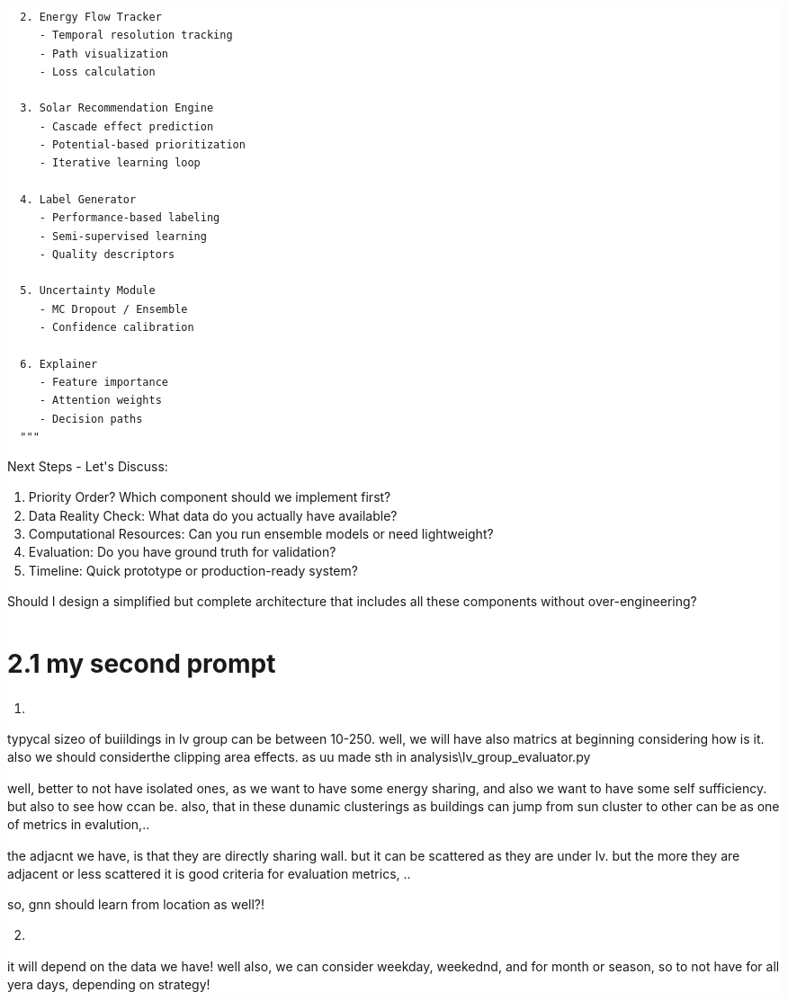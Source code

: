       2. Energy Flow Tracker
         - Temporal resolution tracking
         - Path visualization
         - Loss calculation

      3. Solar Recommendation Engine
         - Cascade effect prediction
         - Potential-based prioritization
         - Iterative learning loop

      4. Label Generator
         - Performance-based labeling
         - Semi-supervised learning
         - Quality descriptors

      5. Uncertainty Module
         - MC Dropout / Ensemble
         - Confidence calibration

      6. Explainer
         - Feature importance
         - Attention weights
         - Decision paths
      """

  Next Steps - Let's Discuss:

  1. Priority Order? Which component should we implement first?
  2. Data Reality Check: What data do you actually have available?
  3. Computational Resources: Can you run ensemble models or need lightweight?   
  4. Evaluation: Do you have ground truth for validation?
  5. Timeline: Quick prototype or production-ready system?

  Should I design a simplified but complete architecture that includes all these components without
  over-engineering?





# 2.1 my second prompt
1.
 typycal sizeo of buiildings in lv group can be between 10-250. well, we will have also matrics at beginning considering how is it. also we should considerthe clipping area effects. as uu made sth in analysis\lv_group_evaluator.py

well, better to not have isolated ones, as we want to have some energy sharing, and also we want to have some self sufficiency. but also to see how ccan be. also, that in  these dunamic clusterings as buildings can jump from sun cluster to other can be as one of metrics in evalution,.. 

the adjacnt we have, is that they are directly sharing wall. but it can be scattered as they are under lv. but the more they are adjacent or less scattered it is good criteria for evaluation metrics, .. 

so, gnn should learn from location as well?!

2.
it will depend on the data we have! well also, we can consider weekday, weekednd, and for month or season, so to not have for all yera days, depending on strategy! 
